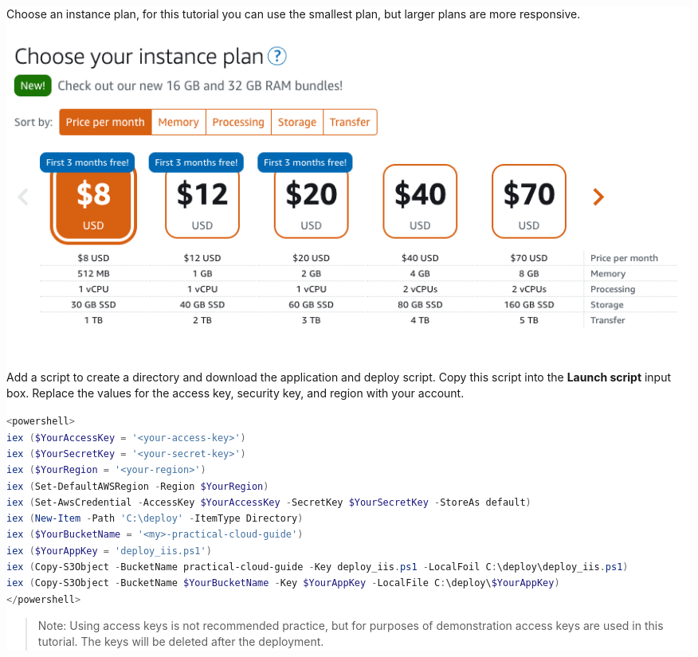 Choose an instance plan, for this tutorial you can use the smallest plan, but larger plans are more responsive.

![Choose an instance plan](./images/PCG-9-lightsail.png)

Add a script to create a directory and download the application and deploy script. Copy this script into the **Launch script** input box. Replace the values for the access key, security key, and region with your account.

```powershell
<powershell>
iex ($YourAccessKey = '<your-access-key>')
iex ($YourSecretKey = '<your-secret-key>')
iex ($YourRegion = '<your-region>')
iex (Set-DefaultAWSRegion -Region $YourRegion)
iex (Set-AwsCredential -AccessKey $YourAccessKey -SecretKey $YourSecretKey -StoreAs default)
iex (New-Item -Path 'C:\deploy' -ItemType Directory)
iex ($YourBucketName = '<my>-practical-cloud-guide')
iex ($YourAppKey = 'deploy_iis.ps1')
iex (Copy-S3Object -BucketName practical-cloud-guide -Key deploy_iis.ps1 -LocalFoil C:\deploy\deploy_iis.ps1)
iex (Copy-S3Object -BucketName $YourBucketName -Key $YourAppKey -LocalFile C:\deploy\$YourAppKey)
</powershell>
```

> Note: Using access keys is not recommended practice, but for purposes of demonstration access keys are used in this tutorial. The keys will be deleted after the deployment.
